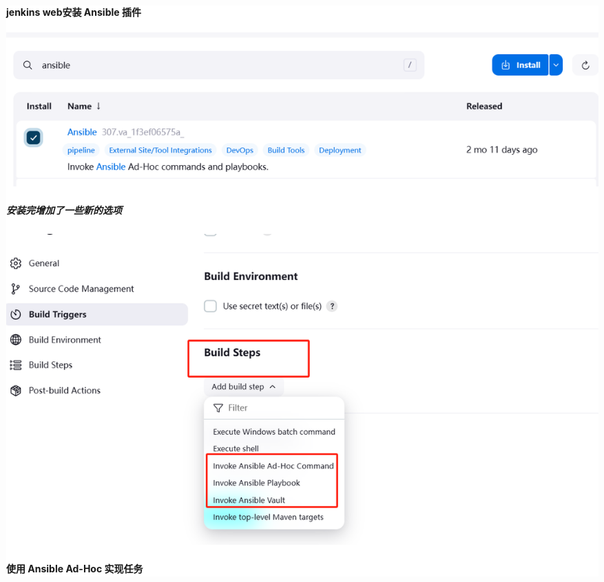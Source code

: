 

#### jenkins web安装 Ansible 插件

![image-20240311211334187](../笔记图片/image-20240311211334187.png)

##### **安装完增加了一些新的选项**

![image-20240311211544499](../笔记图片/image-20240311211544499.png)

#### 使用 Ansible Ad-Hoc 实现任务
